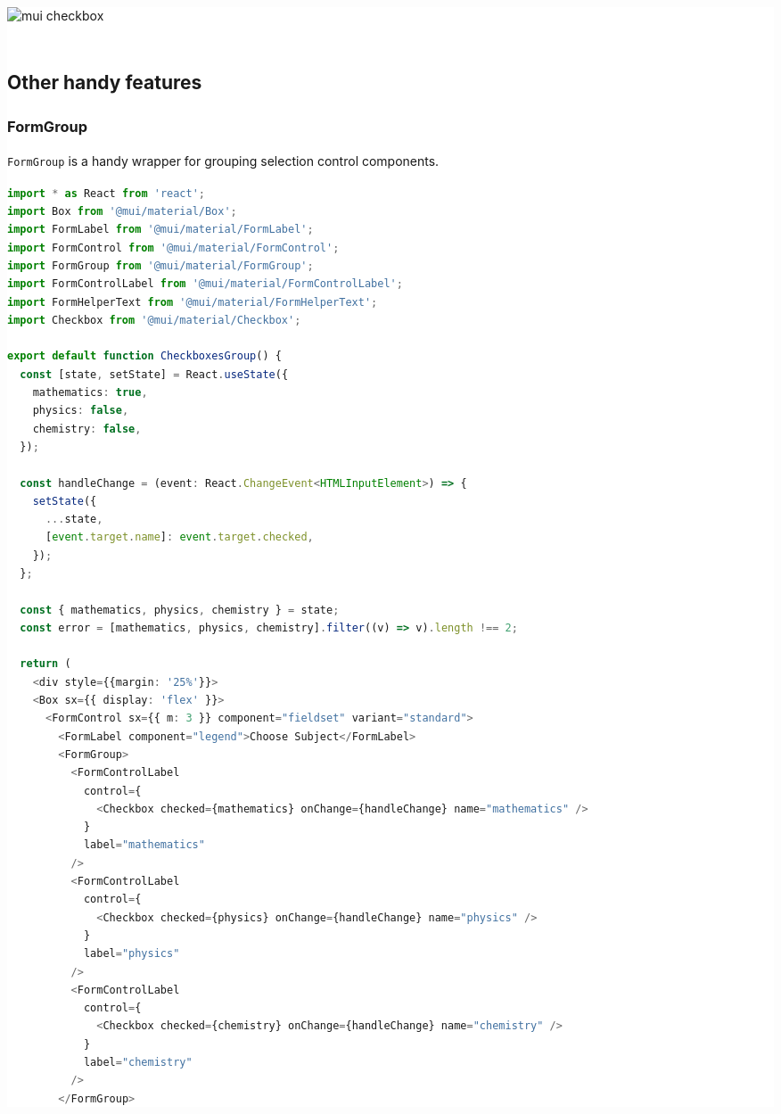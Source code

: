 
<div className="centered-image"  >
   <img style={{alignSelf:"center"}}  src="https://refine.ams3.cdn.digitaloceanspaces.com/blog/2022-12-15-mui-checkbox/mui-checkbox-6.gif"  alt="mui checkbox" />
</div>

<br/>

## Other handy features

### FormGroup
`FormGroup` is a handy wrapper for grouping selection control components.

```ts
import * as React from 'react';
import Box from '@mui/material/Box';
import FormLabel from '@mui/material/FormLabel';
import FormControl from '@mui/material/FormControl';
import FormGroup from '@mui/material/FormGroup';
import FormControlLabel from '@mui/material/FormControlLabel';
import FormHelperText from '@mui/material/FormHelperText';
import Checkbox from '@mui/material/Checkbox';

export default function CheckboxesGroup() {
  const [state, setState] = React.useState({
    mathematics: true,
    physics: false,
    chemistry: false,
  });

  const handleChange = (event: React.ChangeEvent<HTMLInputElement>) => {
    setState({
      ...state,
      [event.target.name]: event.target.checked,
    });
  };

  const { mathematics, physics, chemistry } = state;
  const error = [mathematics, physics, chemistry].filter((v) => v).length !== 2;

  return (
    <div style={{margin: '25%'}}>
    <Box sx={{ display: 'flex' }}>
      <FormControl sx={{ m: 3 }} component="fieldset" variant="standard">
        <FormLabel component="legend">Choose Subject</FormLabel>
        <FormGroup>
          <FormControlLabel
            control={
              <Checkbox checked={mathematics} onChange={handleChange} name="mathematics" />
            }
            label="mathematics"
          />
          <FormControlLabel
            control={
              <Checkbox checked={physics} onChange={handleChange} name="physics" />
            }
            label="physics"
          />
          <FormControlLabel
            control={
              <Checkbox checked={chemistry} onChange={handleChange} name="chemistry" />
            }
            label="chemistry"
          />
        </FormGroup>
```